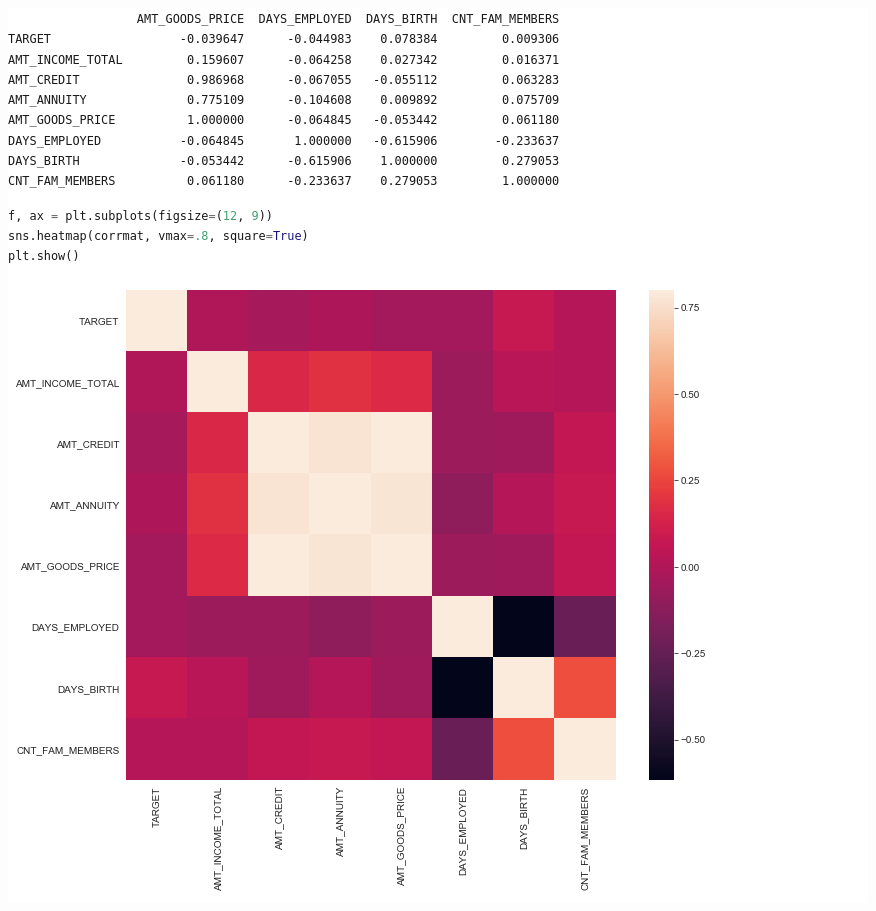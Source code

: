                       AMT_GOODS_PRICE  DAYS_EMPLOYED  DAYS_BIRTH  CNT_FAM_MEMBERS  
    TARGET                  -0.039647      -0.044983    0.078384         0.009306  
    AMT_INCOME_TOTAL         0.159607      -0.064258    0.027342         0.016371  
    AMT_CREDIT               0.986968      -0.067055   -0.055112         0.063283  
    AMT_ANNUITY              0.775109      -0.104608    0.009892         0.075709  
    AMT_GOODS_PRICE          1.000000      -0.064845   -0.053442         0.061180  
    DAYS_EMPLOYED           -0.064845       1.000000   -0.615906        -0.233637  
    DAYS_BIRTH              -0.053442      -0.615906    1.000000         0.279053  
    CNT_FAM_MEMBERS          0.061180      -0.233637    0.279053         1.000000  



```python
f, ax = plt.subplots(figsize=(12, 9))
sns.heatmap(corrmat, vmax=.8, square=True)
plt.show()
```


    
![png](home_credit_default_risk_analysis_files/home_credit_default_risk_analysis_31_0.png)
    

